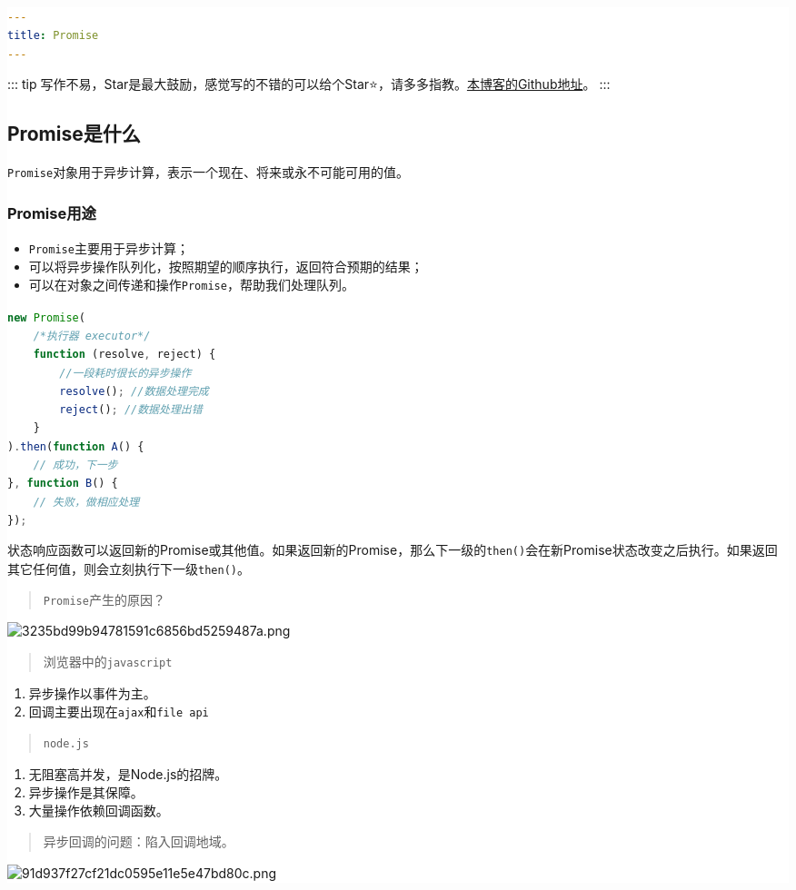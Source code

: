 ```yaml
---
title: Promise
---
```

::: tip
写作不易，Star是最大鼓励，感觉写的不错的可以给个Star⭐，请多多指教。[本博客的Github地址](https://github.com/liujie2019/VuePress-Blog)。
:::

## Promise是什么
`Promise`对象用于异步计算，表示一个现在、将来或永不可能可用的值。

### Promise用途

* `Promise`主要用于异步计算；
* 可以将异步操作队列化，按照期望的顺序执行，返回符合预期的结果；
* 可以在对象之间传递和操作`Promise`，帮助我们处理队列。

```js
new Promise(
	/*执行器 executor*/
	function (resolve, reject) {
		//一段耗时很长的异步操作
		resolve(); //数据处理完成
		reject(); //数据处理出错
	}
).then(function A() {
	// 成功，下一步
}, function B() {
	// 失败，做相应处理
});
```

状态响应函数可以返回新的Promise或其他值。如果返回新的Promise，那么下一级的`then()`会在新Promise状态改变之后执行。如果返回其它任何值，则会立刻执行下一级`then()`。


>`Promise`产生的原因？

![3235bd99b94781591c6856bd5259487a.png](evernotecid://AC85336C-B325-443E-8ED7-E6554790A944/appyinxiangcom/10797539/ENResource/p520)

>浏览器中的`javascript`

1. 异步操作以事件为主。
2. 回调主要出现在`ajax`和`file api`

>`node.js`

1. 无阻塞高并发，是Node.js的招牌。
2. 异步操作是其保障。
3. 大量操作依赖回调函数。

>异步回调的问题：陷入回调地域。

![91d937f27cf21dc0595e11e5e47bd80c.png](evernotecid://AC85336C-B325-443E-8ED7-E6554790A944/appyinxiangcom/10797539/ENResource/p521)
